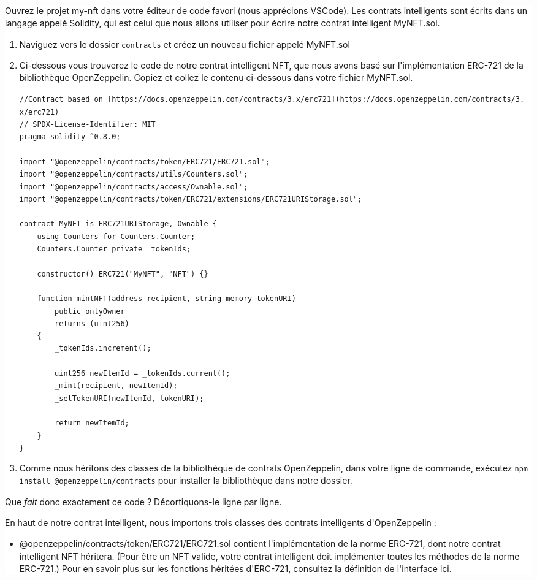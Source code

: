 Ouvrez le projet my-nft dans votre éditeur de code favori (nous apprécions [VSCode](https://code.visualstudio.com/)). Les contrats intelligents sont écrits dans un langage appelé Solidity, qui est celui que nous allons utiliser pour écrire notre contrat intelligent MyNFT.sol.

1. Naviguez vers le dossier `contracts` et créez un nouveau fichier appelé MyNFT.sol

2. Ci-dessous vous trouverez le code de notre contrat intelligent NFT, que nous avons basé sur l'implémentation ERC-721 de la bibliothèque [OpenZeppelin](https://docs.openzeppelin.com/contracts/3.x/erc721). Copiez et collez le contenu ci-dessous dans votre fichier MyNFT.sol.

   ```solidity
   //Contract based on [https://docs.openzeppelin.com/contracts/3.x/erc721](https://docs.openzeppelin.com/contracts/3.x/erc721)
   // SPDX-License-Identifier: MIT
   pragma solidity ^0.8.0;

   import "@openzeppelin/contracts/token/ERC721/ERC721.sol";
   import "@openzeppelin/contracts/utils/Counters.sol";
   import "@openzeppelin/contracts/access/Ownable.sol";
   import "@openzeppelin/contracts/token/ERC721/extensions/ERC721URIStorage.sol";

   contract MyNFT is ERC721URIStorage, Ownable {
       using Counters for Counters.Counter;
       Counters.Counter private _tokenIds;

       constructor() ERC721("MyNFT", "NFT") {}

       function mintNFT(address recipient, string memory tokenURI)
           public onlyOwner
           returns (uint256)
       {
           _tokenIds.increment();

           uint256 newItemId = _tokenIds.current();
           _mint(recipient, newItemId);
           _setTokenURI(newItemId, tokenURI);

           return newItemId;
       }
   }
   ```

3. Comme nous héritons des classes de la bibliothèque de contrats OpenZeppelin, dans votre ligne de commande, exécutez `npm install @openzeppelin/contracts` pour installer la bibliothèque dans notre dossier.

Que _fait_ donc exactement ce code ? Décortiquons-le ligne par ligne.

En haut de notre contrat intelligent, nous importons trois classes des contrats intelligents d'[OpenZeppelin](https://openzeppelin.com/) :

- @openzeppelin/contracts/token/ERC721/ERC721.sol contient l'implémentation de la norme ERC-721, dont notre contrat intelligent NFT héritera. (Pour être un NFT valide, votre contrat intelligent doit implémenter toutes les méthodes de la norme ERC-721.) Pour en savoir plus sur les fonctions héritées d'ERC-721, consultez la définition de l'interface [ici](https://eips.ethereum.org/EIPS/eip-721).

